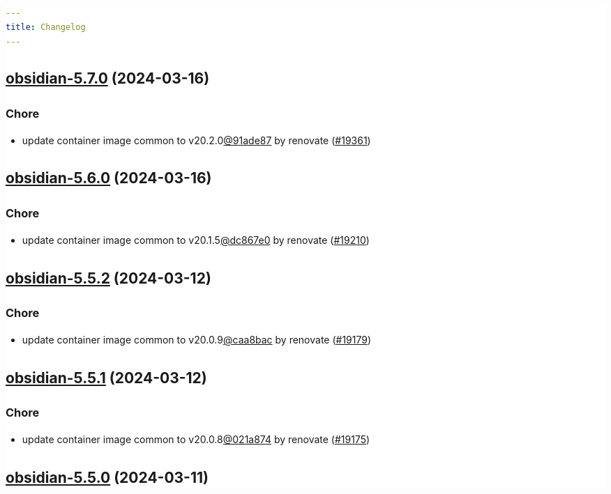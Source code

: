 ```yaml
---
title: Changelog
---
```




## [obsidian-5.7.0](https://github.com/truecharts/charts/compare/obsidian-5.6.0...obsidian-5.7.0) (2024-03-16)

### Chore



- update container image common to v20.2.0[@91ade87](https://github.com/91ade87) by renovate ([#19361](https://github.com/truecharts/charts/issues/19361))


## [obsidian-5.6.0](https://github.com/truecharts/charts/compare/obsidian-5.5.2...obsidian-5.6.0) (2024-03-16)

### Chore



- update container image common to v20.1.5[@dc867e0](https://github.com/dc867e0) by renovate ([#19210](https://github.com/truecharts/charts/issues/19210))


## [obsidian-5.5.2](https://github.com/truecharts/charts/compare/obsidian-5.5.1...obsidian-5.5.2) (2024-03-12)

### Chore



- update container image common to v20.0.9[@caa8bac](https://github.com/caa8bac) by renovate ([#19179](https://github.com/truecharts/charts/issues/19179))


## [obsidian-5.5.1](https://github.com/truecharts/charts/compare/obsidian-5.5.0...obsidian-5.5.1) (2024-03-12)

### Chore



- update container image common to v20.0.8[@021a874](https://github.com/021a874) by renovate ([#19175](https://github.com/truecharts/charts/issues/19175))


## [obsidian-5.5.0](https://github.com/truecharts/charts/compare/obsidian-5.4.1...obsidian-5.5.0) (2024-03-11)
